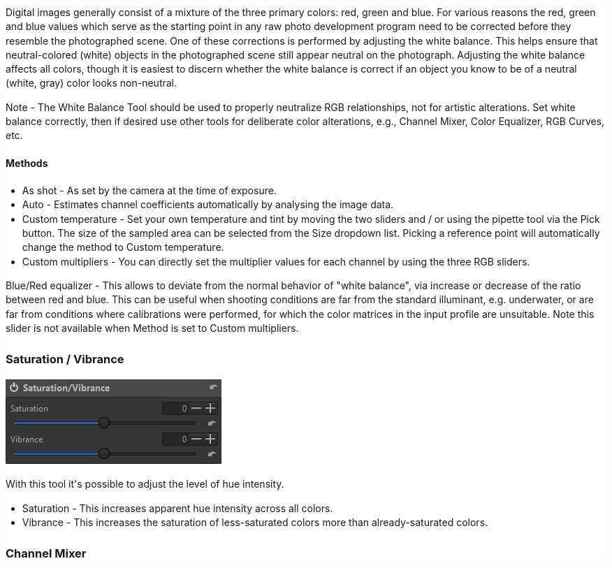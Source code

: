 Digital images generally consist of a mixture of the three primary colors: red, green and blue.
For various reasons the red, green and blue values which serve as the starting point in any raw photo development program need to be corrected before they resemble the photographed scene.
One of these corrections is performed by adjusting the white balance.
This helps ensure that neutral-colored (white) objects in the photographed scene still appear neutral on the photograph.
Adjusting the white balance affects all colors, though it is easiest to discern whether the white balance is correct if an object you know to be of a neutral (white, gray) color looks non-neutral.

Note - The White Balance Tool should be used to properly neutralize RGB relationships, not for artistic alterations.
Set white balance correctly, then if desired use other tools for deliberate color alterations, e.g., Channel Mixer, Color Equalizer, RGB Curves, etc.

#### Methods

- As shot - As set by the camera at the time of exposure.
- Auto - Estimates channel coefficients automatically by analysing the image data.
- Custom temperature - Set your own temperature and tint by moving the two sliders and / or using the pipette tool via the Pick button. 
The size of the sampled area can be selected from the Size dropdown list.
Picking a reference point will automatically change the method to Custom temperature.
- Custom multipliers - You can directly set the multiplier values for each channel by using the three RGB sliders.

Blue/Red equalizer - This allows to deviate from the normal behavior of "white balance", via increase or decrease of the ratio between red and blue.
This can be useful when shooting conditions are far from the standard illuminant, e.g. underwater, or are far from conditions where calibrations were performed, for which the color matrices in the input profile are unsuitable.
Note this slider is not available when Method is set to Custom multipliers.

### Saturation / Vibrance

![tool-sat.png](reference-pics/tool-sat.png)

With this tool it's possible to adjust the level of hue intensity.

- Saturation - This increases apparent hue intensity across all colors.
- Vibrance - This increases the saturation of less-saturated colors more than already-saturated colors.

### Channel Mixer
